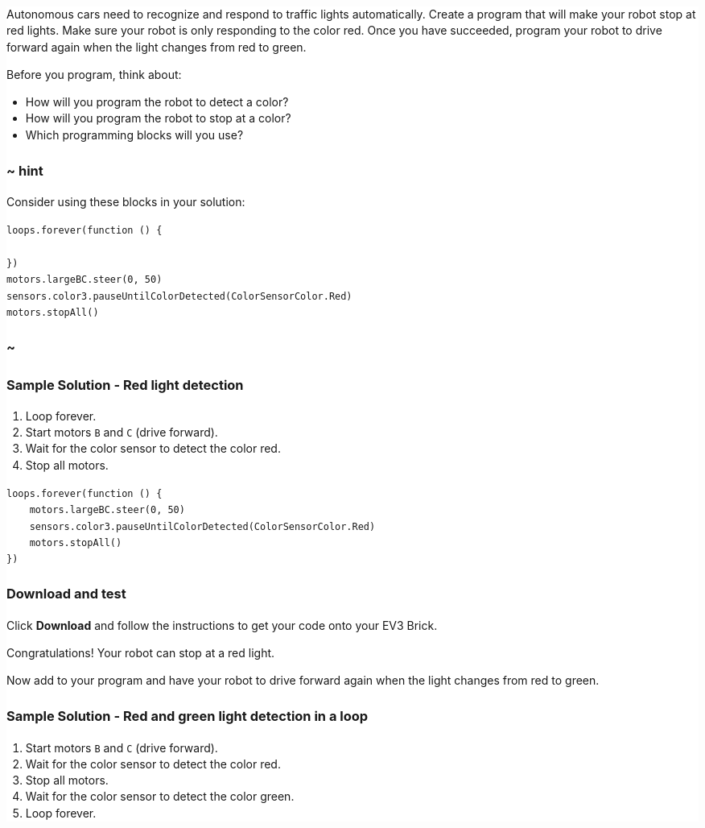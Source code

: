 Autonomous cars need to recognize and respond to traffic lights automatically. Create a program that will make your robot stop at red lights. Make sure your robot is only responding to the color red. Once you have succeeded, program your robot to drive forward again when the light changes from red to green.

Before you program, think about:

* How will you program the robot to detect a color?
* How will you program the robot to stop at a color?
* Which programming blocks will you use?

### ~ hint

Consider using these blocks in your solution:

```block
loops.forever(function () {

})
motors.largeBC.steer(0, 50)
sensors.color3.pauseUntilColorDetected(ColorSensorColor.Red)
motors.stopAll()
```

### ~

### Sample Solution - Red light detection

1. Loop forever.
2. Start motors `B` and `C` (drive forward).
3. Wait for the color sensor to detect the color red.
4. Stop all motors.

```blocks
loops.forever(function () {
    motors.largeBC.steer(0, 50)
    sensors.color3.pauseUntilColorDetected(ColorSensorColor.Red)
    motors.stopAll()
})
```

### Download and test

Click **Download** and follow the instructions to get your code onto your EV3 Brick.

Congratulations! Your robot can stop at a red light.

Now add to your program and have your robot to drive forward again when the light changes from red to green.

### Sample Solution - Red and green light detection in a loop

1. Start motors `B` and `C` (drive forward).
2. Wait for the color sensor to detect the color red.
3. Stop all motors.
4. Wait for the color sensor to detect the color green.
5. Loop forever.
